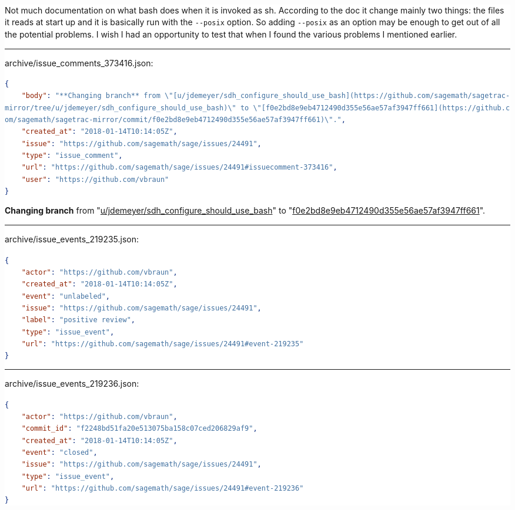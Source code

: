 <a id='comment:25'></a>
Not much documentation on what bash does when it is invoked as sh. According to the doc it change mainly two things: the files it reads at start up and it is basically run with the `--posix` option. So adding `--posix` as an option may be enough to get out of all the potential problems. I wish I had an opportunity to test that when I found the various problems I mentioned earlier.



---

archive/issue_comments_373416.json:
```json
{
    "body": "**Changing branch** from \"[u/jdemeyer/sdh_configure_should_use_bash](https://github.com/sagemath/sagetrac-mirror/tree/u/jdemeyer/sdh_configure_should_use_bash)\" to \"[f0e2bd8e9eb4712490d355e56ae57af3947ff661](https://github.com/sagemath/sagetrac-mirror/commit/f0e2bd8e9eb4712490d355e56ae57af3947ff661)\".",
    "created_at": "2018-01-14T10:14:05Z",
    "issue": "https://github.com/sagemath/sage/issues/24491",
    "type": "issue_comment",
    "url": "https://github.com/sagemath/sage/issues/24491#issuecomment-373416",
    "user": "https://github.com/vbraun"
}
```

**Changing branch** from "[u/jdemeyer/sdh_configure_should_use_bash](https://github.com/sagemath/sagetrac-mirror/tree/u/jdemeyer/sdh_configure_should_use_bash)" to "[f0e2bd8e9eb4712490d355e56ae57af3947ff661](https://github.com/sagemath/sagetrac-mirror/commit/f0e2bd8e9eb4712490d355e56ae57af3947ff661)".



---

archive/issue_events_219235.json:
```json
{
    "actor": "https://github.com/vbraun",
    "created_at": "2018-01-14T10:14:05Z",
    "event": "unlabeled",
    "issue": "https://github.com/sagemath/sage/issues/24491",
    "label": "positive review",
    "type": "issue_event",
    "url": "https://github.com/sagemath/sage/issues/24491#event-219235"
}
```



---

archive/issue_events_219236.json:
```json
{
    "actor": "https://github.com/vbraun",
    "commit_id": "f2248bd51fa20e513075ba158c07ced206829af9",
    "created_at": "2018-01-14T10:14:05Z",
    "event": "closed",
    "issue": "https://github.com/sagemath/sage/issues/24491",
    "type": "issue_event",
    "url": "https://github.com/sagemath/sage/issues/24491#event-219236"
}
```
